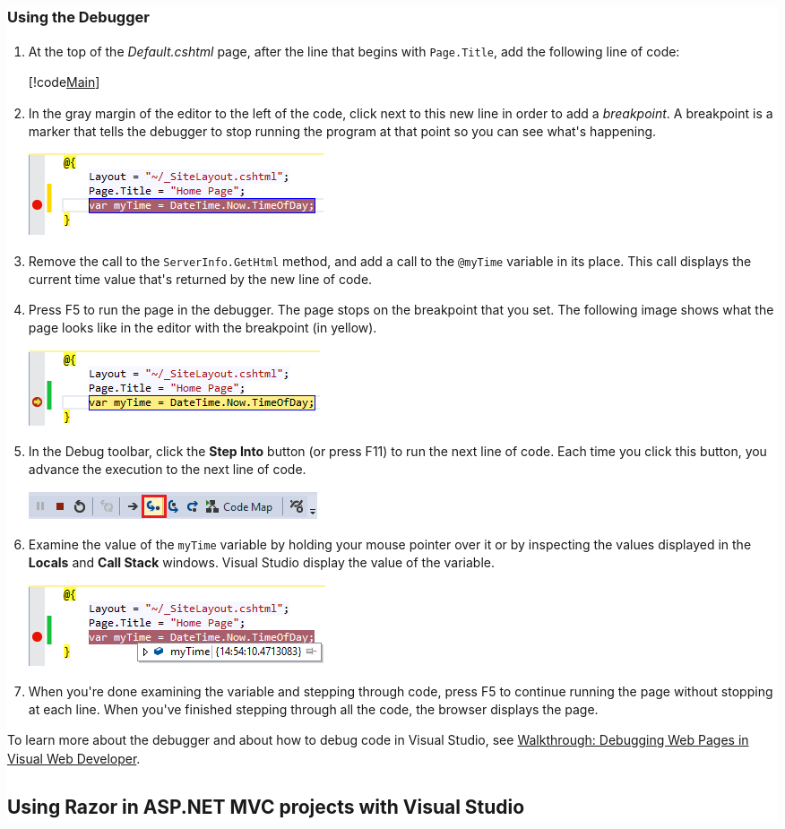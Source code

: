 ### Using the Debugger

1. At the top of the *Default.cshtml* page, after the line that begins with `Page.Title`, add the following line of code: 

    [!code[Main](program-asp-net-web-pages-in-visual-studio/samples/sample2.xml)]
2. In the gray margin of the editor to the left of the code, click next to this new line in order to add a *breakpoint*. A breakpoint is a marker that tells the debugger to stop running the program at that point so you can see what's happening.

    ![set breakpoint](program-asp-net-web-pages-in-visual-studio/_static/image6.png)
3. Remove the call to the `ServerInfo.GetHtml` method, and add a call to the `@myTime` variable in its place. This call displays the current time value that's returned by the new line of code.
4. Press F5 to run the page in the debugger. The page stops on the breakpoint that you set. The following image shows what the page looks like in the editor with the breakpoint (in yellow). 

    ![debug breakpoint](program-asp-net-web-pages-in-visual-studio/_static/image7.png)
5. In the Debug toolbar, click the **Step Into** button (or press F11) to run the next line of code. Each time you click this button, you advance the execution to the next line of code.

    ![Step into button](program-asp-net-web-pages-in-visual-studio/_static/image8.png)
6. Examine the value of the `myTime` variable by holding your mouse pointer over it or by inspecting the values displayed in the **Locals** and **Call Stack** windows. Visual Studio display the value of the variable.

    ![show time value](program-asp-net-web-pages-in-visual-studio/_static/image9.png)
7. When you're done examining the variable and stepping through code, press F5 to continue running the page without stopping at each line. When you've finished stepping through all the code, the browser displays the page.

To learn more about the debugger and about how to debug code in Visual Studio, see [Walkthrough: Debugging Web Pages in Visual Web Developer](https://msdn.microsoft.com/library/z9e7w6cs.aspx).

## Using Razor in ASP.NET MVC projects with Visual Studio
